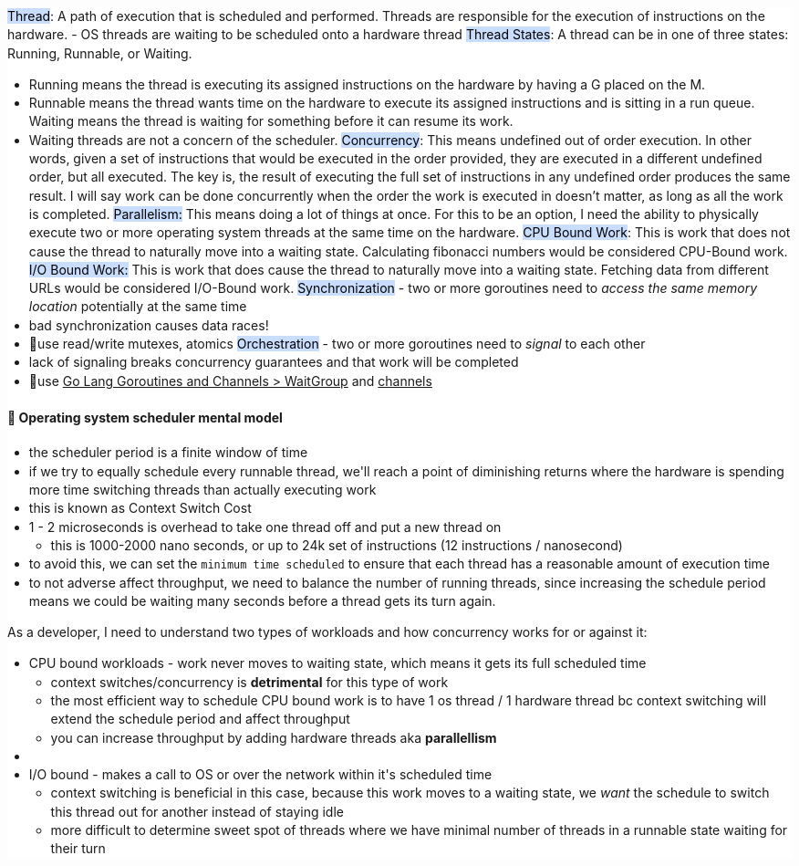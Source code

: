 <mark style="background: #ADCCFFA6;">Thread</mark>: A path of execution that is scheduled and performed. Threads are responsible for the execution of instructions on the hardware.
	- OS threads are waiting to be scheduled onto a hardware thread
<mark style="background: #ADCCFFA6;">Thread States</mark>: A thread can be in one of three states: Running, Runnable, or Waiting. 
- Running means the thread is executing its assigned instructions on the hardware by having a G placed on the M. 
- Runnable means the thread wants time on the hardware to execute its assigned instructions and is sitting in a run queue. Waiting means the thread is waiting for something before it can resume its work.
- Waiting threads are not a concern of the scheduler.
<mark style="background: #ADCCFFA6;">Concurrency</mark>: This means undefined out of order execution. In other words, given a set of instructions that would be executed in the order provided, they are executed in a different undefined order, but all executed. The key is, the result of executing the full set of instructions in any undefined order produces the same result. I will say work can be done concurrently when the order the work is executed in doesn’t matter, as long as all the work is completed.
<mark style="background: #ADCCFFA6;">Parallelism:</mark> This means doing a lot of things at once. For this to be an option, I need the ability to physically execute two or more operating system threads at the same time on the hardware.
<mark style="background: #ADCCFFA6;">CPU Bound Work</mark>: This is work that does not cause the thread to naturally move into a waiting state. Calculating fibonacci numbers would be considered CPU-Bound work.
<mark style="background: #ADCCFFA6;">I/O Bound Work:</mark> This is work that does cause the thread to naturally move into a waiting state. Fetching data from different URLs would be considered I/O-Bound work.
<mark style="background: #ADCCFFA6;">Synchronization</mark> - two or more goroutines need to *access the same memory location* potentially at the same time
- bad synchronization causes data races!
- 🔨use read/write mutexes, atomics
<mark style="background: #ADCCFFA6;">Orchestration</mark> - two or more goroutines need to *signal* to each other
- lack of signaling breaks concurrency guarantees and that work will be completed  
- 🔨use [Go Lang Goroutines and Channels > WaitGroup](./Go%20Lang%20Goroutines%20and%20Channels.md#WaitGroup) and [channels](./Go%20Lang%20Goroutines%20and%20Channels.md#Channels) 

#### 🧠 Operating system scheduler mental model
![Drawing_2024-12-01.10.52.47 os scheduler period](../Drawing_2024-12-01.10.52.47%20os%20scheduler%20period.md)
- the scheduler period is a finite window of time
- if we try to equally schedule every runnable thread, we'll reach a point of diminishing returns where the hardware is spending more time switching threads than actually executing work
- this is known as Context Switch Cost 
- 1 - 2 microseconds is overhead to take one thread off and put a new thread on 
	- this is 1000-2000 nano seconds, or up to 24k set of instructions (12 instructions / nanosecond)
- to avoid this, we can set the `minimum time scheduled` to ensure that each thread has a reasonable amount of execution time
- to not adverse affect throughput, we need to balance the number of running threads, since increasing the schedule period means we could be waiting many seconds before a thread gets its turn again.

As a developer, I need to understand two types of workloads and how concurrency works for or against it:
- CPU bound workloads - work never moves to waiting state, which means it gets its full scheduled time
	- context switches/concurrency is **detrimental** for this type of work
	- the most efficient way to schedule CPU bound work is to have 1 os thread / 1 hardware thread bc context switching will extend the schedule period and affect throughput
	- you can increase throughput by adding hardware threads aka **parallellism**
- 
- I/O bound - makes a call to OS or over the network within it's scheduled time
	- context switching is beneficial in this case, because this work moves to a waiting state, we *want* the schedule to switch this thread out for another instead of staying idle
	- more difficult to determine sweet spot of threads where we have minimal number of threads in a runnable state waiting for their turn
